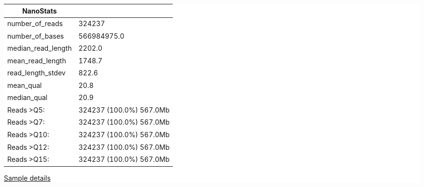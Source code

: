 
| NanoStats | |
| -- | -- |
| number_of_reads | 324237 |
| number_of_bases | 566984975.0 |
| median_read_length | 2202.0 |
| mean_read_length | 1748.7 |
| read_length_stdev | 822.6 |
| mean_qual | 20.8 |
| median_qual | 20.9 |
| Reads >Q5: | 324237 (100.0%) 567.0Mb |
| Reads >Q7: | 324237 (100.0%) 567.0Mb |
| Reads >Q10: | 324237 (100.0%) 567.0Mb |
| Reads >Q12: | 324237 (100.0%) 567.0Mb |
| Reads >Q15: | 324237 (100.0%) 567.0Mb |

[Sample details](./sample/Qmin20.md)

